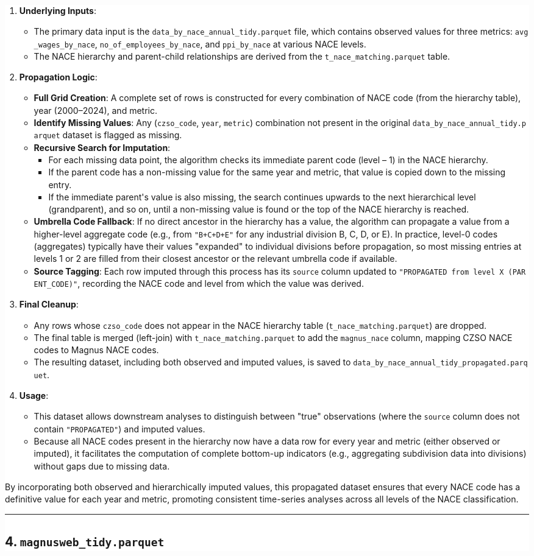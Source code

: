 1.  **Underlying Inputs**:

      * The primary data input is the `data_by_nace_annual_tidy.parquet` file, which contains observed values for three metrics: `avg_wages_by_nace`, `no_of_employees_by_nace`, and `ppi_by_nace` at various NACE levels.
      * The NACE hierarchy and parent-child relationships are derived from the `t_nace_matching.parquet` table.

2.  **Propagation Logic**:

      * **Full Grid Creation**: A complete set of rows is constructed for every combination of NACE code (from the hierarchy table), year (2000–2024), and metric.
      * **Identify Missing Values**: Any (`czso_code`, `year`, `metric`) combination not present in the original `data_by_nace_annual_tidy.parquet` dataset is flagged as missing.
      * **Recursive Search for Imputation**:
          * For each missing data point, the algorithm checks its immediate parent code (level – 1) in the NACE hierarchy.
          * If the parent code has a non-missing value for the same year and metric, that value is copied down to the missing entry.
          * If the immediate parent's value is also missing, the search continues upwards to the next hierarchical level (grandparent), and so on, until a non-missing value is found or the top of the NACE hierarchy is reached.
      * **Umbrella Code Fallback**: If no direct ancestor in the hierarchy has a value, the algorithm can propagate a value from a higher-level aggregate code (e.g., from `"B+C+D+E"` for any industrial division B, C, D, or E). In practice, level-0 codes (aggregates) typically have their values "expanded" to individual divisions before propagation, so most missing entries at levels 1 or 2 are filled from their closest ancestor or the relevant umbrella code if available.
      * **Source Tagging**: Each row imputed through this process has its `source` column updated to `"PROPAGATED from level X (PARENT_CODE)"`, recording the NACE code and level from which the value was derived.

3.  **Final Cleanup**:

      * Any rows whose `czso_code` does not appear in the NACE hierarchy table (`t_nace_matching.parquet`) are dropped.
      * The final table is merged (left-join) with `t_nace_matching.parquet` to add the `magnus_nace` column, mapping CZSO NACE codes to Magnus NACE codes.
      * The resulting dataset, including both observed and imputed values, is saved to `data_by_nace_annual_tidy_propagated.parquet`.

4.  **Usage**:

      * This dataset allows downstream analyses to distinguish between "true" observations (where the `source` column does not contain `"PROPAGATED"`) and imputed values.
      * Because all NACE codes present in the hierarchy now have a data row for every year and metric (either observed or imputed), it facilitates the computation of complete bottom-up indicators (e.g., aggregating subdivision data into divisions) without gaps due to missing data.

By incorporating both observed and hierarchically imputed values, this propagated dataset ensures that every NACE code has a definitive value for each year and metric, promoting consistent time-series analyses across all levels of the NACE classification.

-----

## 4\. `magnusweb_tidy.parquet`
